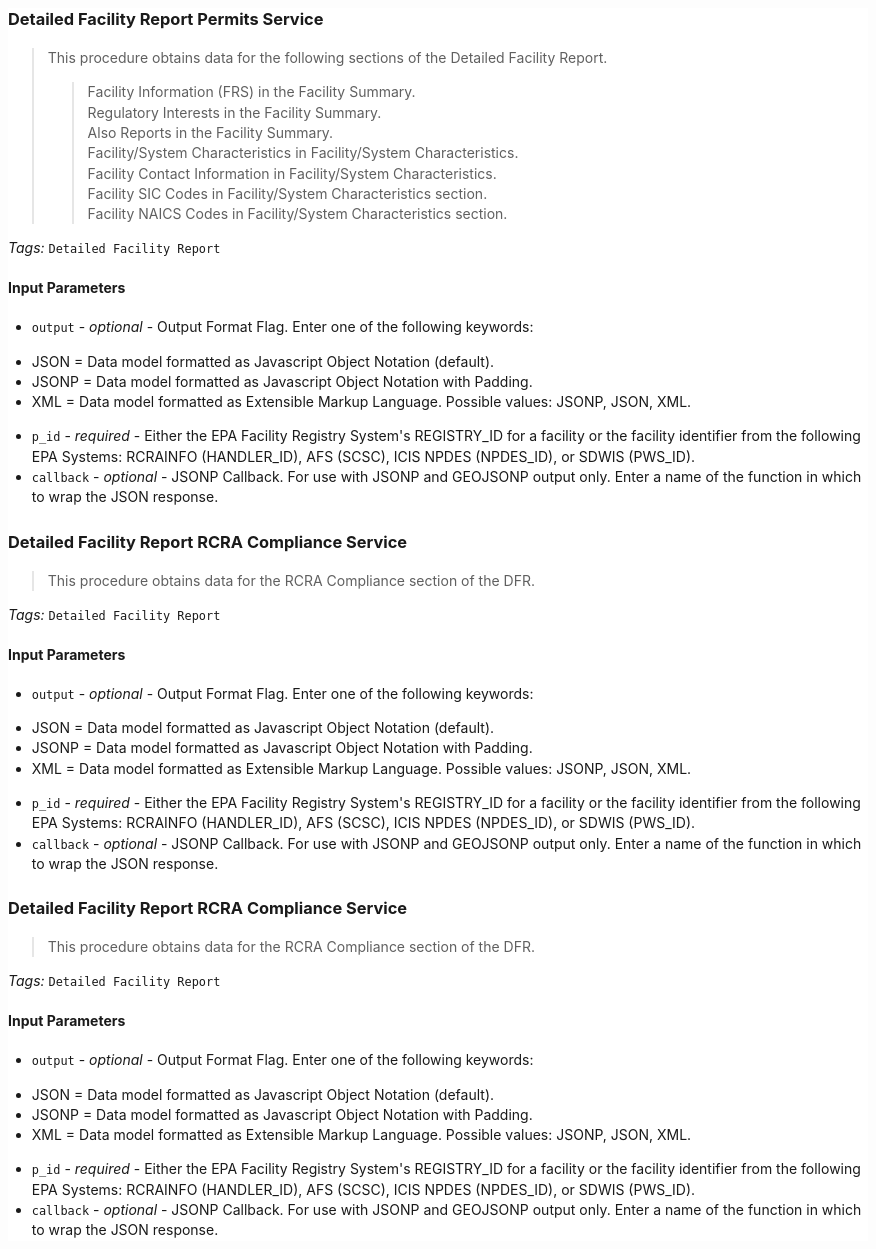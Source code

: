 ### Detailed Facility Report Permits Service

> This procedure obtains data for the following sections of the Detailed Facility Report.<br/>
> > Facility Information (FRS) in the Facility Summary.<br/>
> > Regulatory Interests in the Facility Summary.<br/>
> > Also Reports in the Facility Summary.<br/>
> > Facility/System Characteristics in Facility/System Characteristics.<br/>
> > Facility Contact Information in Facility/System Characteristics.<br/>
> > Facility SIC Codes in Facility/System Characteristics section.<br/>
> > Facility NAICS Codes in Facility/System Characteristics section.

*Tags:* `Detailed Facility Report`

#### Input Parameters
* `output` - _optional_ - Output Format Flag.  Enter one of the following keywords:
- JSON = Data model formatted as Javascript Object Notation (default).
- JSONP = Data model formatted as Javascript Object Notation with Padding.  
- XML = Data model formatted as Extensible Markup Language.
    Possible values: JSONP, JSON, XML.
* `p_id` - _required_ - Either the EPA Facility Registry System's REGISTRY_ID for a facility or the facility identifier from the following EPA Systems: RCRAINFO (HANDLER_ID), AFS (SCSC), ICIS NPDES (NPDES_ID), or SDWIS (PWS_ID).
* `callback` - _optional_ - JSONP Callback.  For use with JSONP and GEOJSONP output only.  Enter a name of the function in which to wrap the JSON response.

### Detailed Facility Report RCRA Compliance Service

> This procedure obtains data for the RCRA Compliance section of the DFR.

*Tags:* `Detailed Facility Report`

#### Input Parameters
* `output` - _optional_ - Output Format Flag.  Enter one of the following keywords:
- JSON = Data model formatted as Javascript Object Notation (default).
- JSONP = Data model formatted as Javascript Object Notation with Padding.  
- XML = Data model formatted as Extensible Markup Language.
    Possible values: JSONP, JSON, XML.
* `p_id` - _required_ - Either the EPA Facility Registry System's REGISTRY_ID for a facility or the facility identifier from the following EPA Systems: RCRAINFO (HANDLER_ID), AFS (SCSC), ICIS NPDES (NPDES_ID), or SDWIS (PWS_ID).
* `callback` - _optional_ - JSONP Callback.  For use with JSONP and GEOJSONP output only.  Enter a name of the function in which to wrap the JSON response.

### Detailed Facility Report RCRA Compliance Service

> This procedure obtains data for the RCRA Compliance section of the DFR.

*Tags:* `Detailed Facility Report`

#### Input Parameters
* `output` - _optional_ - Output Format Flag.  Enter one of the following keywords:
- JSON = Data model formatted as Javascript Object Notation (default).
- JSONP = Data model formatted as Javascript Object Notation with Padding.  
- XML = Data model formatted as Extensible Markup Language.
    Possible values: JSONP, JSON, XML.
* `p_id` - _required_ - Either the EPA Facility Registry System's REGISTRY_ID for a facility or the facility identifier from the following EPA Systems: RCRAINFO (HANDLER_ID), AFS (SCSC), ICIS NPDES (NPDES_ID), or SDWIS (PWS_ID).
* `callback` - _optional_ - JSONP Callback.  For use with JSONP and GEOJSONP output only.  Enter a name of the function in which to wrap the JSON response.
